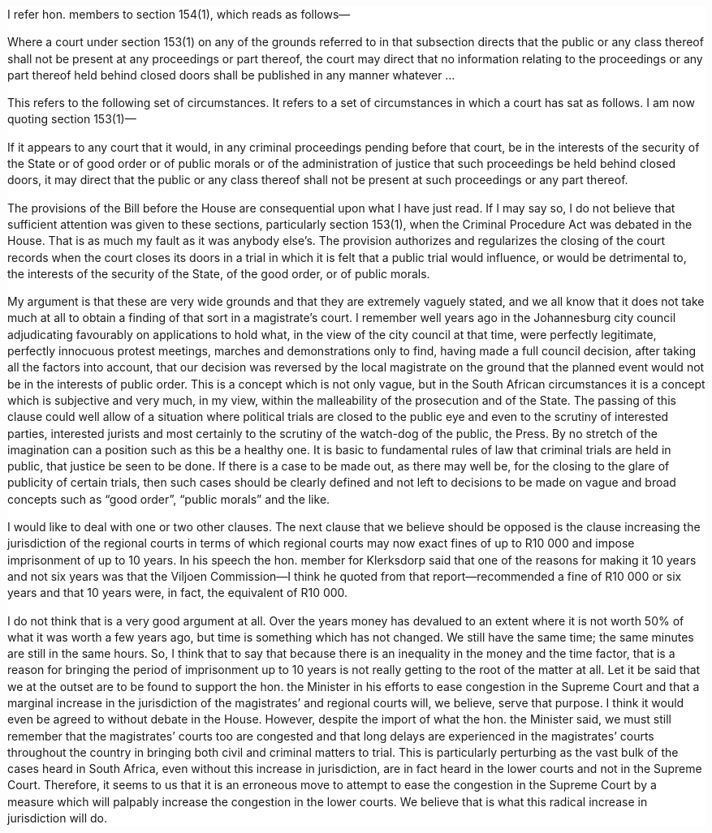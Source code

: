 <p>I refer hon. members to section 154(1), which reads as follows&#x2014;</p>

<block name="quote">Where a court under section 153(1) on any of the grounds referred to in that subsection directs that the public or any class thereof shall not be present at any proceedings or part thereof, the court may direct that no information relating to the proceedings or any part thereof held behind closed doors shall be published in any manner whatever &#x2026;</block>

<p>This refers to the following set of circumstances. It refers to a set of circumstances in which a court has sat as follows. I am now quoting section 153(1)&#x2014;</p>

<block name="quote">If it appears to any court that it would, in any criminal proceedings pending before that court, be in the interests of the security of the State or of good order or of public morals or of the administration of justice that such proceedings be held behind closed doors, it may direct that the public or any class thereof shall not be present at such proceedings or any part thereof.</block>

<p>The provisions of the Bill before the House are consequential upon what I have just read. If I may say so, I do not believe that sufficient attention was given to these sections, particularly section 153(1), when the Criminal Procedure Act was debated in the House. That is as much my fault as it was anybody else&#x2019;s. The provision authorizes and regularizes the closing of the court records when the court closes its doors in a trial in which it is felt that a public trial would influence, or would be detrimental to, the interests of the security of the State, of the good order, or of public morals.</p>

<p>My argument is that these are very wide grounds and that they are extremely vaguely stated, and we all know that it does not take much at all to obtain a finding of that sort in a magistrate&#x2019;s court. I remember well years ago in the Johannesburg city council adjudicating favourably on applications to hold what, in the view of the city council at that time, were perfectly legitimate, perfectly innocuous protest meetings, marches and demonstrations only to find, having made a full council decision, after taking all the factors into account, that our decision was reversed by the local magistrate on the ground that the planned event would not be in the interests of public order. This is a concept which is not only vague, but in the South African circumstances it is a concept which is subjective and very much, in my view, within the malleability of the prosecution and of the State. The passing of this clause could well allow of a situation where political trials are closed to the public eye and even to the scrutiny of interested parties, interested jurists and most certainly to the scrutiny of the watch-dog of the public, the Press. By no stretch of the imagination can a position such as this be a healthy one. It is basic to fundamental rules of law that criminal trials are held in public, that justice be seen to be done. If there is a case to be made out, as there may well be, for the closing to the glare of publicity of certain trials, then such cases should be clearly defined and not left to decisions to be made on vague and broad concepts such as &#x201C;good order&#x201D;, &#x201C;public morals&#x201D; and the like.</p>

<p>I would like to deal with one or two other clauses. The next clause that we believe should be opposed is the clause increasing the jurisdiction of the regional courts in terms of which regional courts may now exact fines of up to R10 000 and impose imprisonment of up to 10 years. In his speech the hon. member for Klerksdorp said that one of the reasons for making it 10 years and not six years was that the Viljoen Commission&#x2014;I think he quoted from that report&#x2014;recommended a fine of <span class="col_6221-6222" refersTo="page_0432"/>R10 000 or six years and that 10 years were, in fact, the equivalent of R10 000.</p>

<p>I do not think that is a very good argument at all. Over the years money has devalued to an extent where it is not worth 50% of what it was worth a few years ago, but time is something which has not changed. We still have the same time; the same minutes are still in the same hours. So, I think that to say that because there is an inequality in the money and the time factor, that is a reason for bringing the period of imprisonment up to 10 years is not really getting to the root of the matter at all. Let it be said that we at the outset are to be found to support the hon. the Minister in his efforts to ease congestion in the Supreme Court and that a marginal increase in the jurisdiction of the magistrates&#x2019; and regional courts will, we believe, serve that purpose. I think it would even be agreed to without debate in the House. However, despite the import of what the hon. the Minister said, we must still remember that the magistrates&#x2019; courts too are congested and that long delays are experienced in the magistrates&#x2019; courts throughout the country in bringing both civil and criminal matters to trial. This is particularly perturbing as the vast bulk of the cases heard in South Africa, even without this increase in jurisdiction, are in fact heard in the lower courts and not in the Supreme Court. Therefore, it seems to us that it is an erroneous move to attempt to ease the congestion in the Supreme Court by a measure which will palpably increase the congestion in the lower courts. We believe that is what this radical increase in jurisdiction will do.</p>
